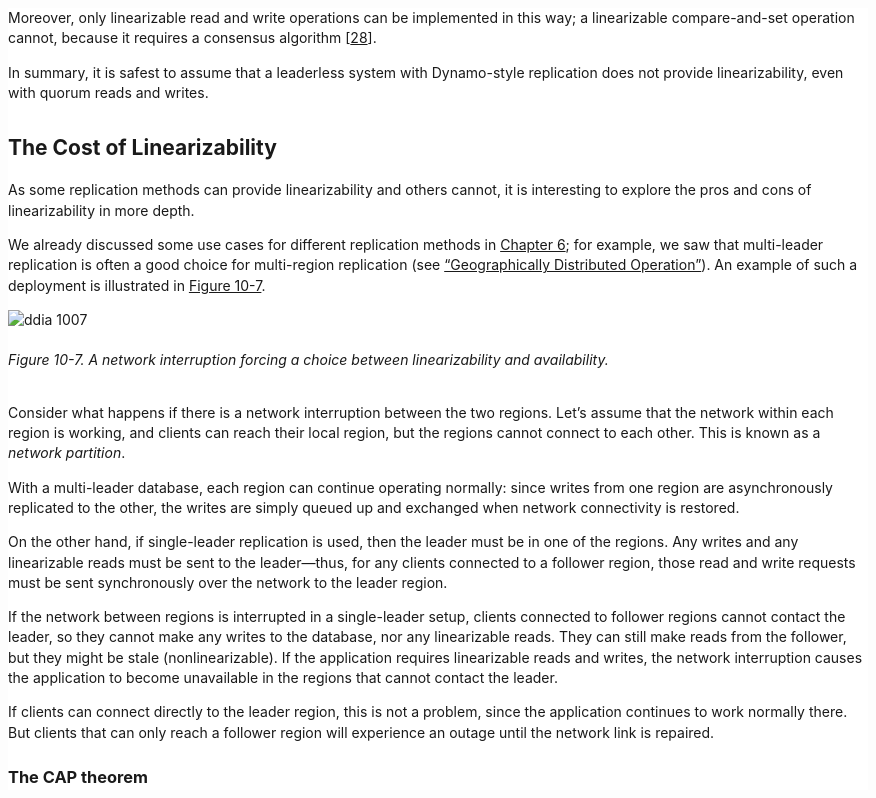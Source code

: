 Moreover, only linearizable read and write operations can be implemented in this way; a
linearizable compare-and-set operation cannot, because it requires a consensus algorithm
[[28](https://learning.oreilly.com/library/view/designing-data-intensive-applications/9781098119058/ch10.html#Herlihy1991)].

In summary, it is safest to assume that a leaderless system with Dynamo-style replication does not
provide linearizability, even with quorum reads and writes.

## The Cost of Linearizability

As some replication methods can provide linearizability and others cannot, it is interesting to
explore the pros and cons of linearizability in more depth.

We already discussed some use cases for different replication methods in [Chapter 6](https://learning.oreilly.com/library/view/designing-data-intensive-applications/9781098119058/ch06.html#ch_replication); for
example, we saw that multi-leader replication is often a good choice for multi-region
replication (see [“Geographically Distributed Operation”](https://learning.oreilly.com/library/view/designing-data-intensive-applications/9781098119058/ch06.html#sec_replication_multi_dc)). An example of such a deployment is illustrated in
[Figure 10-7](https://learning.oreilly.com/library/view/designing-data-intensive-applications/9781098119058/ch10.html#fig_consistency_cap_availability).

![ddia 1007](https://learning.oreilly.com/api/v2/epubs/urn:orm:book:9781098119058/files/assets/ddia_1007.png)

###### Figure 10-7. A network interruption forcing a choice between linearizability and availability.

Consider what happens if there is a network interruption between the two regions. Let’s assume
that the network within each region is working, and clients can reach their local region, but the
regions cannot connect to each other. This is known as a *network partition*.

With a multi-leader database, each region can continue operating normally: since writes from one
region are asynchronously replicated to the other, the writes are simply queued up and exchanged
when network connectivity is restored.

On the other hand, if single-leader replication is used, then the leader must be in one of the
regions. Any writes and any linearizable reads must be sent to the leader—thus, for any
clients connected to a follower region, those read and write requests must be sent synchronously
over the network to the leader region.

If the network between regions is interrupted in a single-leader setup, clients connected to
follower regions cannot contact the leader, so they cannot make any writes to the database, nor
any linearizable reads. They can still make reads from the follower, but they might be stale
(nonlinearizable). If the application requires linearizable reads and writes, the network
interruption causes the application to become unavailable in the regions that cannot contact the
leader.

If clients can connect directly to the leader region, this is not a problem, since the
application continues to work normally there. But clients that can only reach a follower region
will experience an outage until the network link is repaired.

### The CAP theorem
